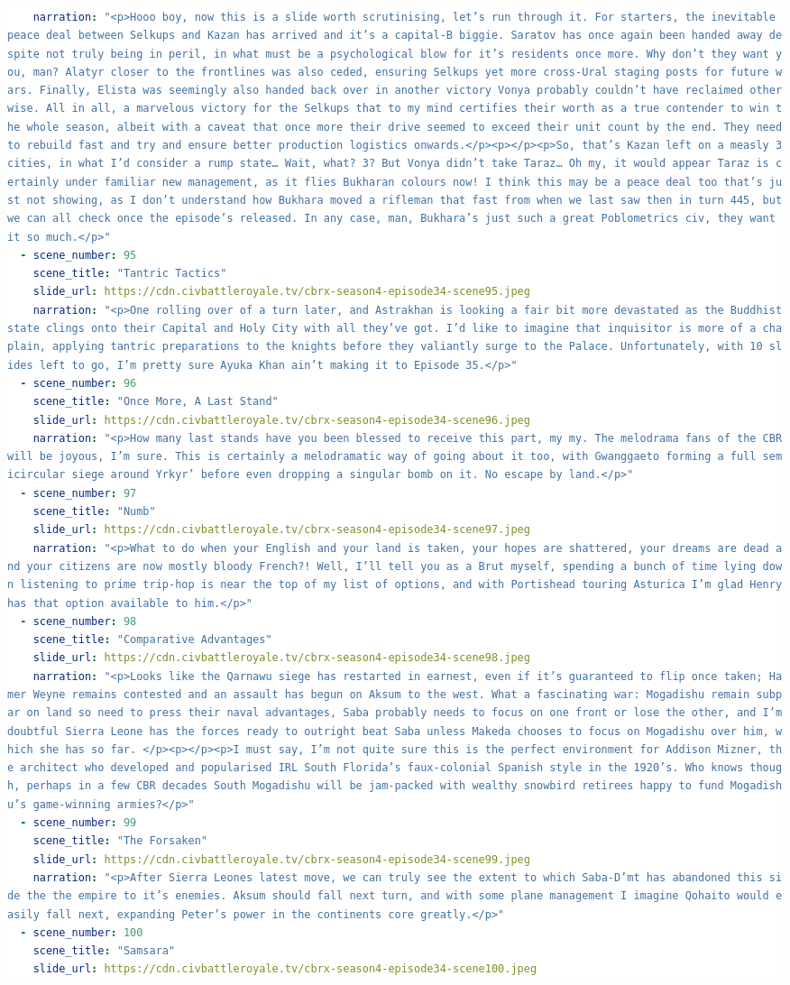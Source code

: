 ```yaml
    narration: "<p>Hooo boy, now this is a slide worth scrutinising, let’s run through it. For starters, the inevitable peace deal between Selkups and Kazan has arrived and it’s a capital-B biggie. Saratov has once again been handed away despite not truly being in peril, in what must be a psychological blow for it’s residents once more. Why don’t they want you, man? Alatyr closer to the frontlines was also ceded, ensuring Selkups yet more cross-Ural staging posts for future wars. Finally, Elista was seemingly also handed back over in another victory Vonya probably couldn’t have reclaimed otherwise. All in all, a marvelous victory for the Selkups that to my mind certifies their worth as a true contender to win the whole season, albeit with a caveat that once more their drive seemed to exceed their unit count by the end. They need to rebuild fast and try and ensure better production logistics onwards.</p><p></p><p>So, that’s Kazan left on a measly 3 cities, in what I’d consider a rump state… Wait, what? 3? But Vonya didn’t take Taraz… Oh my, it would appear Taraz is certainly under familiar new management, as it flies Bukharan colours now! I think this may be a peace deal too that’s just not showing, as I don’t understand how Bukhara moved a rifleman that fast from when we last saw then in turn 445, but we can all check once the episode’s released. In any case, man, Bukhara’s just such a great Poblometrics civ, they want it so much.</p>"
  - scene_number: 95
    scene_title: "Tantric Tactics"
    slide_url: https://cdn.civbattleroyale.tv/cbrx-season4-episode34-scene95.jpeg
    narration: "<p>One rolling over of a turn later, and Astrakhan is looking a fair bit more devastated as the Buddhist state clings onto their Capital and Holy City with all they’ve got. I’d like to imagine that inquisitor is more of a chaplain, applying tantric preparations to the knights before they valiantly surge to the Palace. Unfortunately, with 10 slides left to go, I’m pretty sure Ayuka Khan ain’t making it to Episode 35.</p>"
  - scene_number: 96
    scene_title: "Once More, A Last Stand"
    slide_url: https://cdn.civbattleroyale.tv/cbrx-season4-episode34-scene96.jpeg
    narration: "<p>How many last stands have you been blessed to receive this part, my my. The melodrama fans of the CBR will be joyous, I’m sure. This is certainly a melodramatic way of going about it too, with Gwanggaeto forming a full semicircular siege around Yrkyr’ before even dropping a singular bomb on it. No escape by land.</p>"
  - scene_number: 97
    scene_title: "Numb"
    slide_url: https://cdn.civbattleroyale.tv/cbrx-season4-episode34-scene97.jpeg
    narration: "<p>What to do when your English and your land is taken, your hopes are shattered, your dreams are dead and your citizens are now mostly bloody French?! Well, I’ll tell you as a Brut myself, spending a bunch of time lying down listening to prime trip-hop is near the top of my list of options, and with Portishead touring Asturica I’m glad Henry has that option available to him.</p>"
  - scene_number: 98
    scene_title: "Comparative Advantages"
    slide_url: https://cdn.civbattleroyale.tv/cbrx-season4-episode34-scene98.jpeg
    narration: "<p>Looks like the Qarnawu siege has restarted in earnest, even if it’s guaranteed to flip once taken; Hamer Weyne remains contested and an assault has begun on Aksum to the west. What a fascinating war: Mogadishu remain subpar on land so need to press their naval advantages, Saba probably needs to focus on one front or lose the other, and I’m doubtful Sierra Leone has the forces ready to outright beat Saba unless Makeda chooses to focus on Mogadishu over him, which she has so far. </p><p></p><p>I must say, I’m not quite sure this is the perfect environment for Addison Mizner, the architect who developed and popularised IRL South Florida’s faux-colonial Spanish style in the 1920’s. Who knows though, perhaps in a few CBR decades South Mogadishu will be jam-packed with wealthy snowbird retirees happy to fund Mogadishu’s game-winning armies?</p>"
  - scene_number: 99
    scene_title: "The Forsaken"
    slide_url: https://cdn.civbattleroyale.tv/cbrx-season4-episode34-scene99.jpeg
    narration: "<p>After Sierra Leones latest move, we can truly see the extent to which Saba-D’mt has abandoned this side the the empire to it’s enemies. Aksum should fall next turn, and with some plane management I imagine Qohaito would easily fall next, expanding Peter’s power in the continents core greatly.</p>"
  - scene_number: 100
    scene_title: "Samsara"
    slide_url: https://cdn.civbattleroyale.tv/cbrx-season4-episode34-scene100.jpeg
```